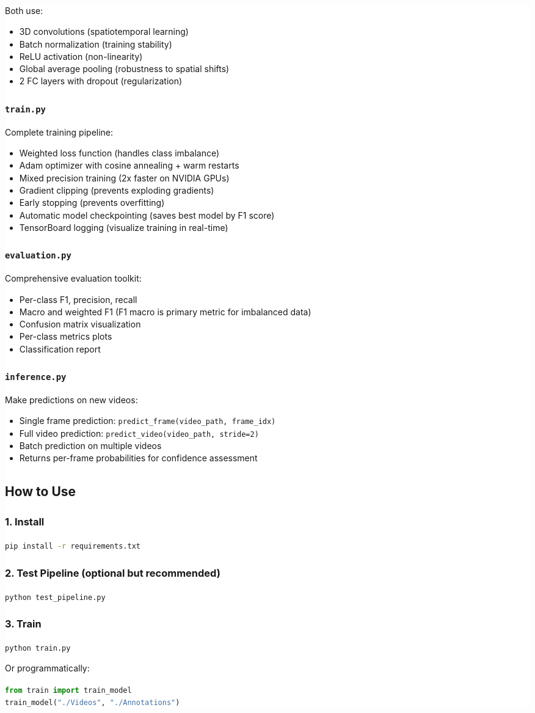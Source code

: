 Both use:
- 3D convolutions (spatiotemporal learning)
- Batch normalization (training stability)
- ReLU activation (non-linearity)
- Global average pooling (robustness to spatial shifts)
- 2 FC layers with dropout (regularization)

### `train.py`
Complete training pipeline:
- Weighted loss function (handles class imbalance)
- Adam optimizer with cosine annealing + warm restarts
- Mixed precision training (2x faster on NVIDIA GPUs)
- Gradient clipping (prevents exploding gradients)
- Early stopping (prevents overfitting)
- Automatic model checkpointing (saves best model by F1 score)
- TensorBoard logging (visualize training in real-time)

### `evaluation.py`
Comprehensive evaluation toolkit:
- Per-class F1, precision, recall
- Macro and weighted F1 (F1 macro is primary metric for imbalanced data)
- Confusion matrix visualization
- Per-class metrics plots
- Classification report

### `inference.py`
Make predictions on new videos:
- Single frame prediction: `predict_frame(video_path, frame_idx)`
- Full video prediction: `predict_video(video_path, stride=2)`
- Batch prediction on multiple videos
- Returns per-frame probabilities for confidence assessment

## How to Use

### 1. Install
```bash
pip install -r requirements.txt
```

### 2. Test Pipeline (optional but recommended)
```bash
python test_pipeline.py
```

### 3. Train
```bash
python train.py
```
Or programmatically:
```python
from train import train_model
train_model("./Videos", "./Annotations")
```
